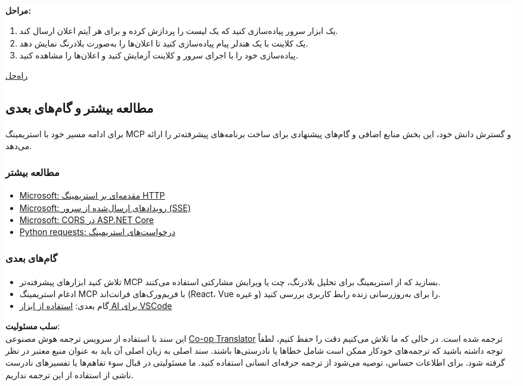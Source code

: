 **مراحل:**

1. یک ابزار سرور پیاده‌سازی کنید که یک لیست را پردازش کرده و برای هر آیتم اعلان ارسال کند.
2. یک کلاینت با یک هندلر پیام پیاده‌سازی کنید تا اعلان‌ها را به‌صورت بلادرنگ نمایش دهد.
3. پیاده‌سازی خود را با اجرای سرور و کلاینت آزمایش کنید و اعلان‌ها را مشاهده کنید.

[راه‌حل](./solution/README.md)

## مطالعه بیشتر و گام‌های بعدی

برای ادامه مسیر خود با استریمینگ MCP و گسترش دانش خود، این بخش منابع اضافی و گام‌های پیشنهادی برای ساخت برنامه‌های پیشرفته‌تر را ارائه می‌دهد.

### مطالعه بیشتر

- [Microsoft: مقدمه‌ای بر استریمینگ HTTP](https://learn.microsoft.com/aspnet/core/fundamentals/http-requests?view=aspnetcore-8.0&WT.mc_id=%3Fwt.mc_id%3DMVP_452430#streaming)
- [Microsoft: رویدادهای ارسال‌شده از سرور (SSE)](https://learn.microsoft.com/azure/application-gateway/for-containers/server-sent-events?tabs=server-sent-events-gateway-api&WT.mc_id=%3Fwt.mc_id%3DMVP_452430)
- [Microsoft: CORS در ASP.NET Core](https://learn.microsoft.com/aspnet/core/security/cors?view=aspnetcore-8.0&WT.mc_id=%3Fwt.mc_id%3DMVP_452430)
- [Python requests: درخواست‌های استریمینگ](https://requests.readthedocs.io/en/latest/user/advanced/#streaming-requests)

### گام‌های بعدی

- تلاش کنید ابزارهای پیشرفته‌تر MCP بسازید که از استریمینگ برای تحلیل بلادرنگ، چت یا ویرایش مشارکتی استفاده می‌کنند.
- ادغام استریمینگ MCP با فریم‌ورک‌های فرانت‌اند (React، Vue و غیره) را برای به‌روزرسانی زنده رابط کاربری بررسی کنید.
- گام بعدی: [استفاده از ابزار AI برای VSCode](../07-aitk/README.md)

**سلب مسئولیت**:  
این سند با استفاده از سرویس ترجمه هوش مصنوعی [Co-op Translator](https://github.com/Azure/co-op-translator) ترجمه شده است. در حالی که ما تلاش می‌کنیم دقت را حفظ کنیم، لطفاً توجه داشته باشید که ترجمه‌های خودکار ممکن است شامل خطاها یا نادرستی‌ها باشند. سند اصلی به زبان اصلی آن باید به عنوان منبع معتبر در نظر گرفته شود. برای اطلاعات حساس، توصیه می‌شود از ترجمه حرفه‌ای انسانی استفاده کنید. ما مسئولیتی در قبال سوء تفاهم‌ها یا تفسیرهای نادرست ناشی از استفاده از این ترجمه نداریم.